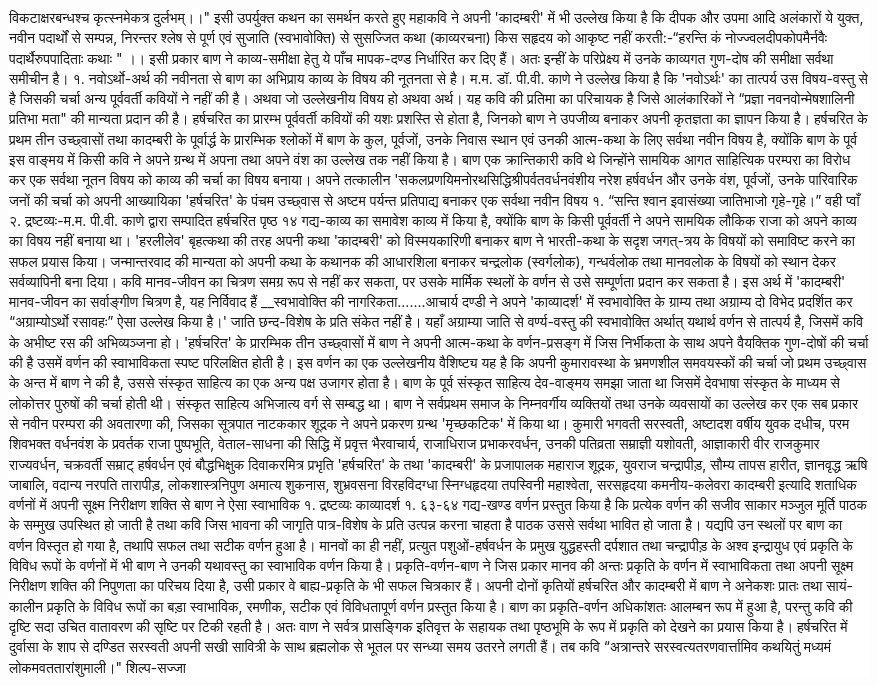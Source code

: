 विकटाक्षरबन्धश्च कृत्स्नमेकत्र दुर्लभम्।।" इसी उपर्युक्त कथन का समर्थन करते हुए महाकवि ने अपनी 'कादम्बरी' में भी उल्लेख किया है कि दीपक और उपमा आदि अलंकारों ये युक्त, नवीन पदार्थों से सम्पन्न, निरन्तर श्लेष से पूर्ण एवं सुजाति (स्वभावोक्ति) से सुसज्जित कथा (काव्यरचना) किस सहृदय को आकृष्ट नहीं करती:-“हरन्ति कं नोज्ज्वलदीपकोपमैर्नवैः पदार्थैरुपपादिताः कथाः " ।।
इसी प्रकार बाण ने काव्य-समीक्षा हेतु ये पाँच मापक-दण्ड निर्धारित कर दिए हैं। अतः इन्हीं के परिप्रेक्ष्य में उनके काव्यगत गुण-दोष की समीक्षा सर्वथा समीचीन है।
१. नवोऽर्थो-अर्थ की नवीनता से बाण का अभिप्राय काव्य के विषय की नूतनता से है। म.म. डॉ. पी.वी. काणे ने उल्लेख किया है कि 'नवोऽर्थः' का तात्पर्य उस विषय-वस्तु से है जिसकी चर्चा अन्य पूर्ववर्ती कवियों ने नहीं की है। अथवा जो उल्लेखनीय विषय हो अथवा अर्थ। यह कवि की प्रतिमा का परिचायक है जिसे आलंकारिकों ने “प्रज्ञा नवनवोन्मेषशालिनी प्रतिभा मता" की मान्यता प्रदान की है। हर्षचरित का प्रारम्भ पूर्ववर्ती कवियों की यशः प्रशस्ति से होता है, जिनको बाण ने उपजीव्य बनाकर अपनी कृतज्ञता का ज्ञापन किया है। हर्षचरित के प्रथम तीन उच्छ्वासों तथा कादम्बरी के पूर्वार्द्ध के प्रारम्भिक श्लोकों में बाण के कुल, पूर्वजों, उनके निवास स्थान एवं उनकी आत्म-कथा के लिए सर्वथा नवीन विषय है, क्योंकि बाण के पूर्व इस वाङ्मय में किसी कवि ने अपने ग्रन्थ में अपना तथा अपने वंश का उल्लेख तक नहीं किया है। बाण एक क्रान्तिकारी कवि थे जिन्होंने सामयिक आगत साहित्यिक परम्परा का विरोध कर एक सर्वथा नूतन विषय को काव्य की चर्चा का विषय बनाया। अपने तत्कालीन 'सकलप्रणयिमनोरथसिद्धिश्रीपर्वतवर्धनवंशीय नरेश हर्षवर्धन और उनके वंश, पूर्वजों, उनके पारिवारिक जनों की चर्चा को अपनी आख्यायिका 'हर्षचरित' के पंचम उच्छ्वास से अष्टम पर्यन्त प्रतिपाद्य बनाकर एक सर्वथा नवीन विषय
१. “सन्ति श्वान इवासंख्या जातिभाजो गृहे-गृहे।” वही प्वाँ २. द्रष्टव्यः-म.म. पी.वी. काणे द्वारा सम्पादित हर्षचरित पृष्ठ १४
गद्य-काव्य
का समावेश काव्य में किया है, क्योंकि बाण के किसी पूर्ववर्ती ने अपने सामयिक लौकिक राजा को अपने काव्य का विषय नहीं बनाया था। 'हरलीलेव' बृहत्कथा की तरह अपनी कथा 'कादम्बरी' को विस्मयकारिणी बनाकर बाण ने भारती-कथा के सदृश जगत्-त्रय के विषयों को समाविष्ट करने का सफल प्रयास किया। जन्मान्तरवाद की मान्यता को अपनी कथा के कथानक की आधारशिला बनाकर चन्द्रलोक (स्वर्गलोक), गन्धर्वलोक तथा मानवलोक के विषयों को स्थान देकर सर्वव्यापिनी बना दिया। कवि मानव-जीवन का चित्रण समग्र रूप से नहीं कर सकता, पर उसके मार्मिक स्थलों के वर्णन से उसे सम्पूर्णता प्रदान कर सकता है। इस अर्थ में 'कादम्बरी' मानव-जीवन का सर्वाङ्गीण चित्रण है, यह निर्विवाद हैं
__स्वभावोक्ति की नागरिकता.......आचार्य दण्डी ने अपने 'काव्यादर्श' में स्वभावोक्ति के ग्राम्य तथा अग्राम्य दो विभेद प्रदर्शित कर “अग्राम्योऽर्थो रसावहः” ऐसा उल्लेख किया है।' जाति छन्द-विशेष के प्रति संकेत नहीं है। यहाँ अग्राम्या जाति से वर्ण्य-वस्तु की स्वभावोक्ति अर्थात् यथार्थ वर्णन से तात्पर्य है, जिसमें कवि के अभीष्ट रस की अभिव्यञ्जना हो। 'हर्षचरित' के प्रारम्भिक तीन उच्छ्वासों में बाण ने अपनी आत्म-कथा के वर्णन-प्रसङ्ग में जिस निर्भीकता के साथ अपने वैयक्तिक गुण-दोषों की चर्चा की है उसमें वर्णन की स्वाभाविकता स्पष्ट परिलक्षित होती है। इस वर्णन का एक उल्लेखनीय वैशिष्ट्य यह है कि अपनी कुमारावस्था के भ्रमणशील समवयस्कों की चर्चा जो प्रथम उच्छ्वास के अन्त में बाण ने की है, उससे संस्कृत साहित्य का एक अन्य पक्ष उजागर होता है। बाण के पूर्व संस्कृत साहित्य देव-वाङ्मय समझा जाता था जिसमें देवभाषा संस्कृत के माध्यम से लोकोत्तर पुरुषों की चर्चा होती थी। संस्कृत साहित्य अभिजात्य वर्ग से सम्बद्ध था। बाण ने सर्वप्रथम समाज के निम्नवर्गीय व्यक्तियों तथा उनके व्यवसायों का उल्लेख कर एक सब प्रकार से नवीन परम्परा की अवतारणा की, जिसका सूत्रपात नाटककार शूद्रक ने अपने प्रकरण ग्रन्थ 'मृच्छकटिक' में किया था। कुमारी भगवती सरस्वती, अष्टादश वर्षीय युवक दधीच, परम शिवभक्त वर्धनवंश के प्रवर्तक राजा पुष्पभूति, वेताल-साधना की सिद्धि में प्रवृत्त भैरवाचार्य, राजाधिराज प्रभाकरवर्धन, उनकी पतिव्रता सम्राज्ञी यशोवती, आज्ञाकारी वीर राजकुमार राज्यवर्धन, चक्रवर्ती सम्राट् हर्षवर्धन एवं बौद्धभिक्षुक दिवाकरमित्र प्रभृति 'हर्षचरित' के तथा 'कादम्बरी' के प्रजापालक महाराज शूद्रक, युवराज चन्द्रापीड़, सौम्य तापस हारीत, ज्ञानवृद्ध ऋषि जाबालि, वदान्य नरपति तारापीड़, लोकशास्त्रनिपुण अमात्य शुकनास, शुभ्रवसना विरहविदग्धा स्निग्धहृदया तपस्विनी महाश्वेता, सरसहृदया कमनीय-कलेवरा कादम्बरी इत्यादि शताधिक वर्णनों में अपनी सूक्ष्म निरीक्षण शक्ति से बाण ने ऐसा स्वाभाविक
१. द्रष्टव्यः काव्यादर्श १. ६३-६४
गद्य-खण्ड
वर्णन प्रस्तुत किया है कि प्रत्येक वर्णन की सजीव साकार मञ्जुल मूर्ति पाठक के सम्मुख उपस्थित हो जाती है तथा कवि जिस भावना की जागृति पात्र-विशेष के प्रति उत्पन्न करना चाहता है पाठक उससे सर्वथा भावित हो जाता है। यद्यपि उन स्थलों पर बाण का वर्णन विस्तृत हो गया है, तथापि सफल तथा सटीक वर्णन हुआ है। मानवों का ही नहीं, प्रत्युत पशुओं-हर्षवर्धन के प्रमुख युद्धहस्ती दर्पशात तथा चन्द्रापीड़ के अश्व इन्द्रायुध एवं प्रकृति के विविध रूपों के वर्णनों में भी बाण ने उनकी यथावस्तु का स्वाभाविक वर्णन किया है।
प्रकृति-वर्णन-बाण ने जिस प्रकार मानव की अन्तः प्रकृति के वर्णन में स्वाभाविकता तथा अपनी सूक्ष्म निरीक्षण शक्ति की निपुणता का परिचय दिया है, उसी प्रकार वे बाह्य-प्रकृति के भी सफल चित्रकार हैं। अपनी दोनों कृतियों हर्षचरित और कादम्बरी में बाण ने अनेकशः प्रातः तथा सायं-कालीन प्रकृति के विविध रूपों का बड़ा स्वाभाविक, रमणीक, सटीक एवं विविधतापूर्ण वर्णन प्रस्तुत किया है। बाण का प्रकृति-वर्णन अधिकांशतः आलम्बन रूप में हुआ है, परन्तु कवि की दृष्टि सदा उचित वातावरण की सृष्टि पर टिकी रहती है। अतः वाण ने सर्वत्र प्रासङ्गिक इतिवृत्त के सहायक तथा पृष्ठभूमि के रूप में प्रकृति को देखने का प्रयास किया है। हर्षचरित में दुर्वासा के शाप से दण्डित सरस्वती अपनी सखी सावित्री के साथ ब्रह्मलोक से भूतल पर सन्ध्या समय उतरने लगती हैं। तब कवि “अत्रान्तरे सरस्वत्यतरणवार्त्तामिव कथयितुं मध्यमं लोकमवततारांशुमाली।" शिल्प-सज्जा